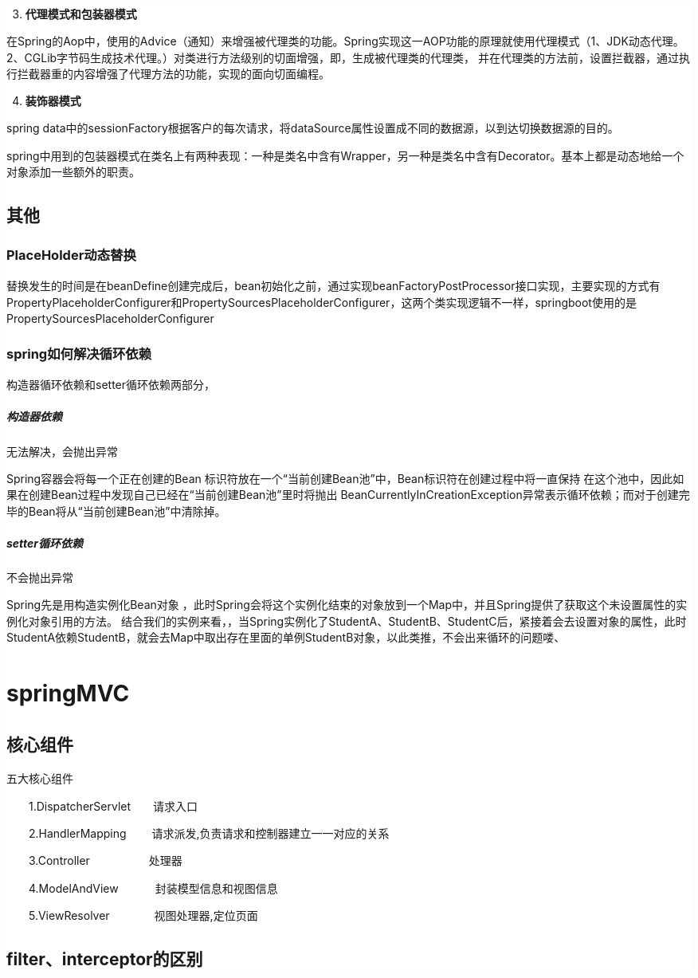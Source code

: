 3. **代理模式和包装器模式**

在Spring的Aop中，使用的Advice（通知）来增强被代理类的功能。Spring实现这一AOP功能的原理就使用代理模式（1、JDK动态代理。2、CGLib字节码生成技术代理。）对类进行方法级别的切面增强，即，生成被代理类的代理类， 并在代理类的方法前，设置拦截器，通过执行拦截器重的内容增强了代理方法的功能，实现的面向切面编程。

4. **装饰器模式**

spring data中的sessionFactory根据客户的每次请求，将dataSource属性设置成不同的数据源，以到达切换数据源的目的。

spring中用到的包装器模式在类名上有两种表现：一种是类名中含有Wrapper，另一种是类名中含有Decorator。基本上都是动态地给一个对象添加一些额外的职责。 

## 其他

### PlaceHolder动态替换

替换发生的时间是在beanDefine创建完成后，bean初始化之前，通过实现beanFactoryPostProcessor接口实现，主要实现的方式有PropertyPlaceholderConfigurer和PropertySourcesPlaceholderConfigurer，这两个类实现逻辑不一样，springboot使用的是PropertySourcesPlaceholderConfigurer

### spring如何解决循环依赖

构造器循环依赖和setter循环依赖两部分，

##### 构造器依赖

无法解决，会抛出异常

Spring容器会将每一个正在创建的Bean 标识符放在一个“当前创建Bean池”中，Bean标识符在创建过程中将一直保持
在这个池中，因此如果在创建Bean过程中发现自己已经在“当前创建Bean池”里时将抛出
BeanCurrentlyInCreationException异常表示循环依赖；而对于创建完毕的Bean将从“当前创建Bean池”中清除掉。

##### setter循环依赖

不会抛出异常

Spring先是用构造实例化Bean对象 ，此时Spring会将这个实例化结束的对象放到一个Map中，并且Spring提供了获取这个未设置属性的实例化对象引用的方法。   结合我们的实例来看，，当Spring实例化了StudentA、StudentB、StudentC后，紧接着会去设置对象的属性，此时StudentA依赖StudentB，就会去Map中取出存在里面的单例StudentB对象，以此类推，不会出来循环的问题喽、

# springMVC

## 核心组件

五大核心组件

　　1.DispatcherServlet　　请求入口

　　2.HandlerMapping　　  请求派发,负责请求和控制器建立一一对应的关系

　　3.Controller　　　　　  处理器

　　4.ModelAndView　　　  封装模型信息和视图信息

　　5.ViewResolver　　　　视图处理器,定位页面

## filter、interceptor的区别
